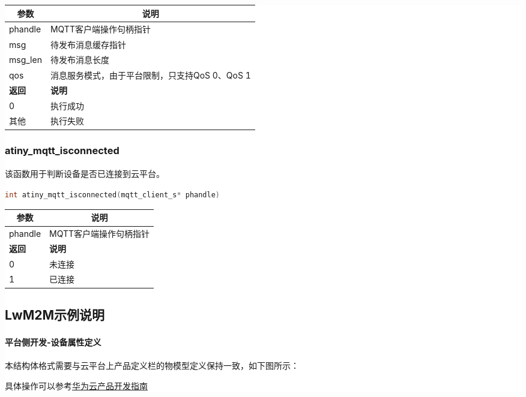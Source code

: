 | 参数     | 说明                                           |
| -------- | ---------------------------------------------- |
| phandle  | MQTT客户端操作句柄指针                         |
| msg      | 待发布消息缓存指针                             |
| msg_len  | 待发布消息长度                                 |
| qos      | 消息服务模式，由于平台限制，只支持QoS 0、QoS 1 |
| **返回** | **说明**                                       |
| 0        | 执行成功                                       |
| 其他     | 执行失败                                       |

### atiny_mqtt_isconnected

该函数用于判断设备是否已连接到云平台。

```c
int atiny_mqtt_isconnected(mqtt_client_s* phandle)
```

| 参数     | 说明                   |
| -------- | ---------------------- |
| phandle  | MQTT客户端操作句柄指针 |
| **返回** | **说明**               |
| 0        | 未连接                 |
| 1        | 已连接                 |







## LwM2M示例说明

#### 平台侧开发-设备属性定义

本结构体格式需要与云平台上产品定义栏的物模型定义保持一致，如下图所示：

具体操作可以参考[华为云产品开发指南](https://support.huaweicloud.com/devg-iothub/iot_01_0058.html)
